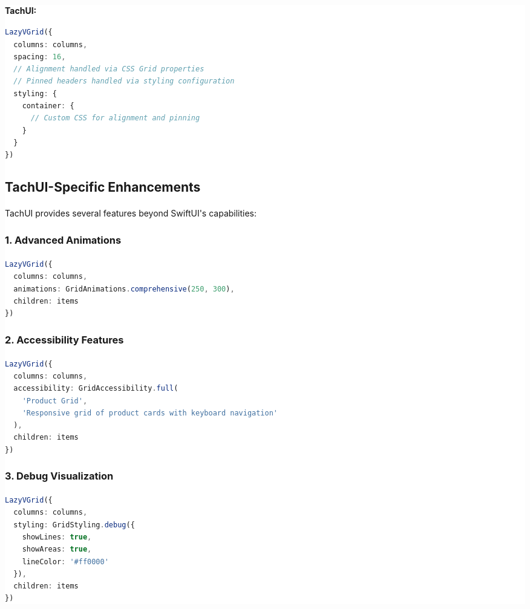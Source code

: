 **TachUI:**
```typescript
LazyVGrid({
  columns: columns,
  spacing: 16,
  // Alignment handled via CSS Grid properties
  // Pinned headers handled via styling configuration
  styling: {
    container: {
      // Custom CSS for alignment and pinning
    }
  }
})
```

## TachUI-Specific Enhancements

TachUI provides several features beyond SwiftUI's capabilities:

### 1. Advanced Animations
```typescript
LazyVGrid({
  columns: columns,
  animations: GridAnimations.comprehensive(250, 300),
  children: items
})
```

### 2. Accessibility Features
```typescript
LazyVGrid({
  columns: columns,
  accessibility: GridAccessibility.full(
    'Product Grid',
    'Responsive grid of product cards with keyboard navigation'
  ),
  children: items
})
```

### 3. Debug Visualization
```typescript
LazyVGrid({
  columns: columns,
  styling: GridStyling.debug({
    showLines: true,
    showAreas: true,
    lineColor: '#ff0000'
  }),
  children: items
})
```

